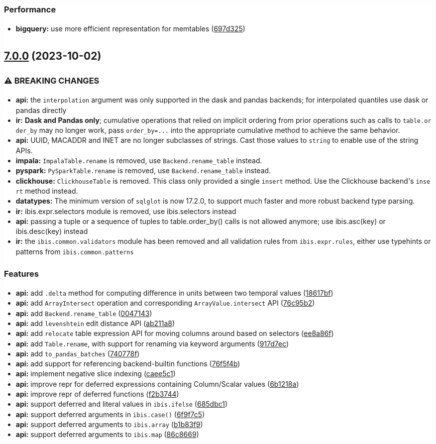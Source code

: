 
### Performance

* **bigquery:** use more efficient representation for memtables ([697d325](https://github.com/ibis-project/ibis/commit/697d325f13bdf2746a50e86204eb8834b1710bd6))

## [7.0.0](https://github.com/ibis-project/ibis/compare/6.1.0...7.0.0) (2023-10-02)


### ⚠ BREAKING CHANGES

* **api:** the `interpolation` argument was only supported in the dask and pandas backends; for interpolated quantiles use dask or pandas directly
* **ir:** **Dask and Pandas only**; cumulative operations that relied on implicit ordering from prior operations such as calls to `table.order_by` may no longer work, pass `order_by=...` into the appropriate cumulative method to achieve the same behavior.
* **api:** UUID, MACADDR and INET are no longer subclasses of strings. Cast those values to `string` to enable use of the string APIs.
* **impala:** `ImpalaTable.rename` is removed, use `Backend.rename_table` instead.
* **pyspark:** `PySparkTable.rename` is  removed, use `Backend.rename_table` instead.
* **clickhouse:** `ClickhouseTable` is removed. This class only provided a single `insert` method. Use the Clickhouse backend's `insert` method instead.
* **datatypes:** The minimum version of `sqlglot` is now 17.2.0, to support much faster and more robust backend type parsing.
* **ir:** ibis.expr.selectors module is removed, use ibis.selectors instead
* **api:** passing a tuple or a sequence of tuples to table.order_by() calls is not allowed anymore; use ibis.asc(key) or ibis.desc(key) instead
* **ir:** the `ibis.common.validators` module has been removed
and all validation rules from `ibis.expr.rules`, either use typehints
or patterns from `ibis.common.patterns`

### Features

* **api:** add `.delta` method for computing difference in units between two temporal values ([18617bf](https://github.com/ibis-project/ibis/commit/18617bf9d4ddc05c3067492b39834eab4120bdd1))
* **api:** add `ArrayIntersect` operation and corresponding `ArrayValue.intersect` API ([76c95b2](https://github.com/ibis-project/ibis/commit/76c95b22b083d6f0f43d5e0119dc164d57557aef))
* **api:** add `Backend.rename_table` ([0047143](https://github.com/ibis-project/ibis/commit/00471430fd25c8fb16b1f6b9531494156180dec8))
* **api:** add `levenshtein` edit distance API ([ab211a8](https://github.com/ibis-project/ibis/commit/ab211a8da79d8a418d33ba7c25d25cf625bfa9f5))
* **api:** add `relocate` table expression API for moving columns around based on selectors ([ee8a86f](https://github.com/ibis-project/ibis/commit/ee8a86f86e436cb33107e20bb8376b924a419bb3))
* **api:** add `Table.rename`, with support for renaming via keyword arguments ([917d7ec](https://github.com/ibis-project/ibis/commit/917d7ecbd6cc2b21df9eb14f381b4457f4bd3049))
* **api:** add `to_pandas_batches` ([740778f](https://github.com/ibis-project/ibis/commit/740778fafc78f291966f3951a1ce00531cacb0c1))
* **api:** add support for referencing backend-builtin functions ([76f5f4b](https://github.com/ibis-project/ibis/commit/76f5f4b1ce3289ec85517b56f19667467f5b3334))
* **api:** implement negative slice indexing ([caee5c1](https://github.com/ibis-project/ibis/commit/caee5c16587acf371aec3cac35eea6caf21954b3))
* **api:** improve repr for deferred expressions containing Column/Scalar values ([6b1218a](https://github.com/ibis-project/ibis/commit/6b1218af7ae648f595ebb8d96e8972ab14c6b545))
* **api:** improve repr of deferred functions ([f2b3744](https://github.com/ibis-project/ibis/commit/f2b3744b70a47eac64a7c36d4cc1538a8bec595d))
* **api:** support deferred and literal values in `ibis.ifelse` ([685dbc1](https://github.com/ibis-project/ibis/commit/685dbc1b76255e10af62690805f168c6924188e4))
* **api:** support deferred arguments in `ibis.case()` ([6f9f7c5](https://github.com/ibis-project/ibis/commit/6f9f7c597bce3ad7c81fe3d5464468d6cd968acc))
* **api:** support deferred arguments to `ibis.array` ([b1b83f9](https://github.com/ibis-project/ibis/commit/b1b83f9426d97782cd169ee615e8c885db8232a3))
* **api:** support deferred arguments to `ibis.map` ([86c8669](https://github.com/ibis-project/ibis/commit/86c866950529ae0277db18369c830050b87efcc6))